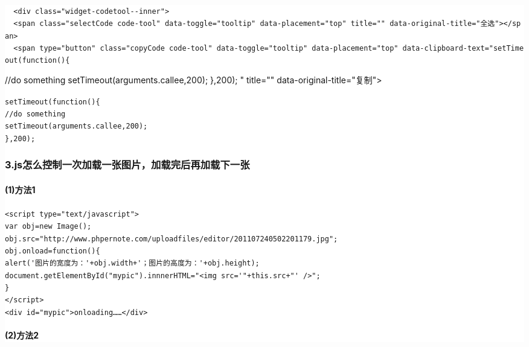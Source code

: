       <div class="widget-codetool--inner">
      <span class="selectCode code-tool" data-toggle="tooltip" data-placement="top" title="" data-original-title="全选"></span>
      <span type="button" class="copyCode code-tool" data-toggle="tooltip" data-placement="top" data-clipboard-text="setTimeout(function(){
   //do something
   setTimeout(arguments.callee,200);
},200);
" title="" data-original-title="复制"></span>
      <span type="button" class="saveToNote code-tool" data-toggle="tooltip" data-placement="top" title="" data-original-title="放进笔记"></span>
      </div>
      </div><pre class="hljs javascript"><code>setTimeout(<span class="hljs-function"><span class="hljs-keyword">function</span>(<span class="hljs-params"></span>)</span>{
   <span class="hljs-comment">//do something</span>
   setTimeout(<span class="hljs-built_in">arguments</span>.callee,<span class="hljs-number">200</span>);
},<span class="hljs-number">200</span>);
</code></pre>
<h3 id="articleHeader19">3.js怎么控制一次加载一张图片，加载完后再加载下一张</h3>
<h4>(1)方法1</h4>
<div class="widget-codetool" style="display:none;">
      <div class="widget-codetool--inner">
      <span class="selectCode code-tool" data-toggle="tooltip" data-placement="top" title="" data-original-title="全选"></span>
      <span type="button" class="copyCode code-tool" data-toggle="tooltip" data-placement="top" data-clipboard-text="<script type=&quot;text/javascript&quot;>
var obj=new Image();
obj.src=&quot;http://www.phpernote.com/uploadfiles/editor/201107240502201179.jpg&quot;;
obj.onload=function(){
alert('图片的宽度为：'+obj.width+'；图片的高度为：'+obj.height);
document.getElementById(&quot;mypic&quot;).innnerHTML=&quot;<img src='&quot;+this.src+&quot;' />&quot;;
}
</script>
<div id=&quot;mypic&quot;>onloading……</div>
" title="" data-original-title="复制"></span>
      <span type="button" class="saveToNote code-tool" data-toggle="tooltip" data-placement="top" title="" data-original-title="放进笔记"></span>
      </div>
      </div><pre class="hljs xml"><code><span class="hljs-tag">&lt;<span class="hljs-name">script</span> <span class="hljs-attr">type</span>=<span class="hljs-string">"text/javascript"</span>&gt;</span><span class="javascript">
<span class="hljs-keyword">var</span> obj=<span class="hljs-keyword">new</span> Image();
obj.src=<span class="hljs-string">"http://www.phpernote.com/uploadfiles/editor/201107240502201179.jpg"</span>;
obj.onload=<span class="hljs-function"><span class="hljs-keyword">function</span>(<span class="hljs-params"></span>)</span>{
alert(<span class="hljs-string">'图片的宽度为：'</span>+obj.width+<span class="hljs-string">'；图片的高度为：'</span>+obj.height);
<span class="hljs-built_in">document</span>.getElementById(<span class="hljs-string">"mypic"</span>).innnerHTML=<span class="hljs-string">"&lt;img src='"</span>+<span class="hljs-keyword">this</span>.src+<span class="hljs-string">"' /&gt;"</span>;
}
</span><span class="hljs-tag">&lt;/<span class="hljs-name">script</span>&gt;</span>
<span class="hljs-tag">&lt;<span class="hljs-name">div</span> <span class="hljs-attr">id</span>=<span class="hljs-string">"mypic"</span>&gt;</span>onloading……<span class="hljs-tag">&lt;/<span class="hljs-name">div</span>&gt;</span>
</code></pre>
<h4>(2)方法2</h4>
<div class="widget-codetool" style="display:none;">
      <div class="widget-codetool--inner">
      <span class="selectCode code-tool" data-toggle="tooltip" data-placement="top" title="" data-original-title="全选"></span>